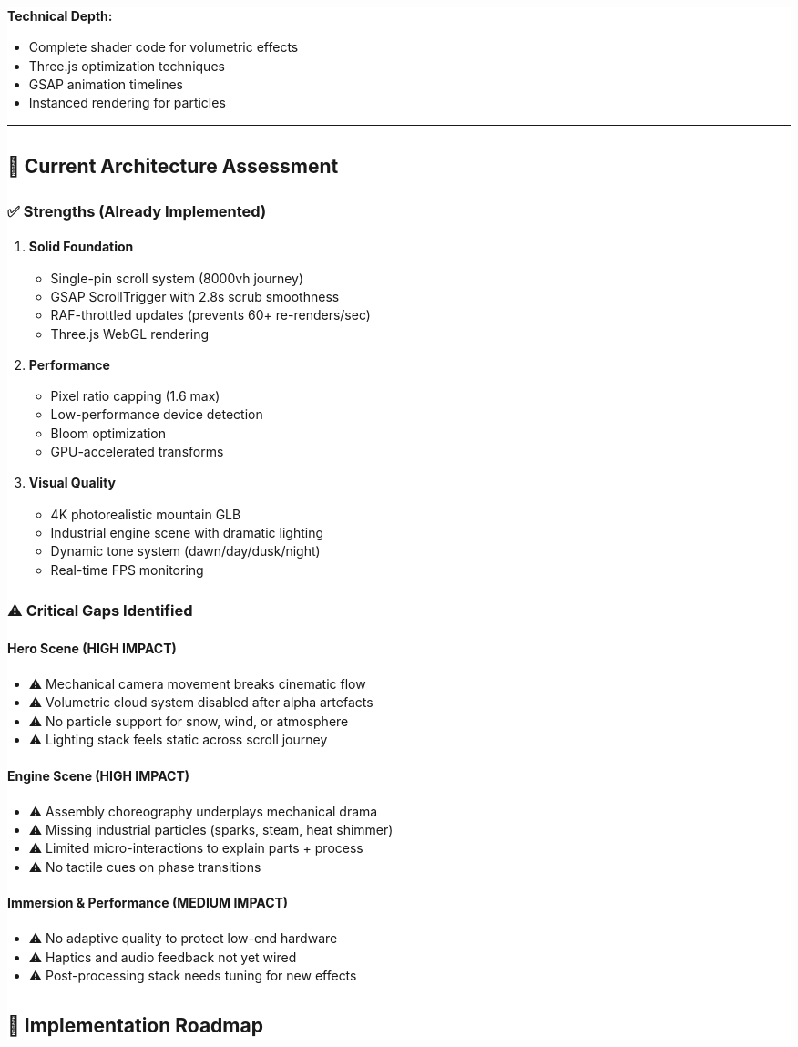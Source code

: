 **Technical Depth:**
- Complete shader code for volumetric effects
- Three.js optimization techniques
- GSAP animation timelines
- Instanced rendering for particles

---

## 🎯 Current Architecture Assessment

### ✅ Strengths (Already Implemented)
1. **Solid Foundation**
   - Single-pin scroll system (8000vh journey)
   - GSAP ScrollTrigger with 2.8s scrub smoothness
   - RAF-throttled updates (prevents 60+ re-renders/sec)
   - Three.js WebGL rendering

2. **Performance**
   - Pixel ratio capping (1.6 max)
   - Low-performance device detection
   - Bloom optimization
   - GPU-accelerated transforms

3. **Visual Quality**
   - 4K photorealistic mountain GLB
   - Industrial engine scene with dramatic lighting
   - Dynamic tone system (dawn/day/dusk/night)
   - Real-time FPS monitoring

### ⚠️ Critical Gaps Identified

#### Hero Scene (HIGH IMPACT)
- ⚠️ Mechanical camera movement breaks cinematic flow
- ⚠️ Volumetric cloud system disabled after alpha artefacts
- ⚠️ No particle support for snow, wind, or atmosphere
- ⚠️ Lighting stack feels static across scroll journey

#### Engine Scene (HIGH IMPACT)
- ⚠️ Assembly choreography underplays mechanical drama
- ⚠️ Missing industrial particles (sparks, steam, heat shimmer)
- ⚠️ Limited micro-interactions to explain parts + process
- ⚠️ No tactile cues on phase transitions

#### Immersion & Performance (MEDIUM IMPACT)
- ⚠️ No adaptive quality to protect low-end hardware
- ⚠️ Haptics and audio feedback not yet wired
- ⚠️ Post-processing stack needs tuning for new effects


## 🚀 Implementation Roadmap
